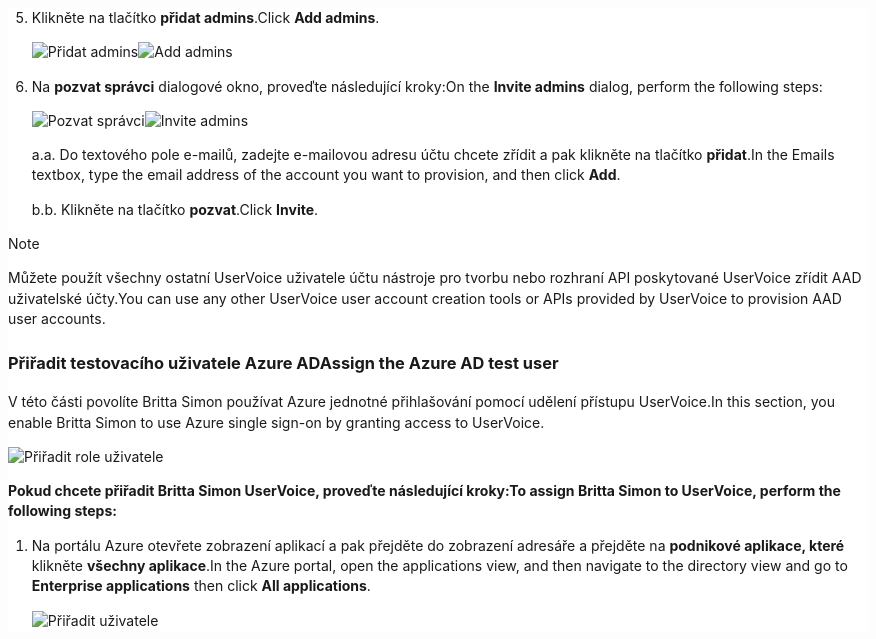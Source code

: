 5. <span data-ttu-id="a1efd-219">Klikněte na tlačítko **přidat admins**.</span><span class="sxs-lookup"><span data-stu-id="a1efd-219">Click **Add admins**.</span></span>
   
    <span data-ttu-id="a1efd-220">![Přidat admins](./media/active-directory-saas-uservoice-tutorial/ic777813.png "přidat admins")</span><span class="sxs-lookup"><span data-stu-id="a1efd-220">![Add admins](./media/active-directory-saas-uservoice-tutorial/ic777813.png "Add admins")</span></span>

6. <span data-ttu-id="a1efd-221">Na **pozvat správci** dialogové okno, proveďte následující kroky:</span><span class="sxs-lookup"><span data-stu-id="a1efd-221">On the **Invite admins** dialog, perform the following steps:</span></span>
   
    <span data-ttu-id="a1efd-222">![Pozvat správci](./media/active-directory-saas-uservoice-tutorial/ic777814.png "pozvat správci")</span><span class="sxs-lookup"><span data-stu-id="a1efd-222">![Invite admins](./media/active-directory-saas-uservoice-tutorial/ic777814.png "Invite admins")</span></span>
   
    <span data-ttu-id="a1efd-223">a.</span><span class="sxs-lookup"><span data-stu-id="a1efd-223">a.</span></span> <span data-ttu-id="a1efd-224">Do textového pole e-mailů, zadejte e-mailovou adresu účtu chcete zřídit a pak klikněte na tlačítko **přidat**.</span><span class="sxs-lookup"><span data-stu-id="a1efd-224">In the Emails textbox, type the email address of the account you want to provision, and then click **Add**.</span></span>
   
    <span data-ttu-id="a1efd-225">b.</span><span class="sxs-lookup"><span data-stu-id="a1efd-225">b.</span></span> <span data-ttu-id="a1efd-226">Klikněte na tlačítko **pozvat**.</span><span class="sxs-lookup"><span data-stu-id="a1efd-226">Click **Invite**.</span></span>

> [!NOTE]
> <span data-ttu-id="a1efd-227">Můžete použít všechny ostatní UserVoice uživatele účtu nástroje pro tvorbu nebo rozhraní API poskytované UserVoice zřídit AAD uživatelské účty.</span><span class="sxs-lookup"><span data-stu-id="a1efd-227">You can use any other UserVoice user account creation tools or APIs provided by UserVoice to provision AAD user accounts.</span></span>

### <a name="assign-the-azure-ad-test-user"></a><span data-ttu-id="a1efd-228">Přiřadit testovacího uživatele Azure AD</span><span class="sxs-lookup"><span data-stu-id="a1efd-228">Assign the Azure AD test user</span></span>

<span data-ttu-id="a1efd-229">V této části povolíte Britta Simon používat Azure jednotné přihlašování pomocí udělení přístupu UserVoice.</span><span class="sxs-lookup"><span data-stu-id="a1efd-229">In this section, you enable Britta Simon to use Azure single sign-on by granting access to UserVoice.</span></span>

![Přiřadit role uživatele][200] 

<span data-ttu-id="a1efd-231">**Pokud chcete přiřadit Britta Simon UserVoice, proveďte následující kroky:**</span><span class="sxs-lookup"><span data-stu-id="a1efd-231">**To assign Britta Simon to UserVoice, perform the following steps:**</span></span>

1. <span data-ttu-id="a1efd-232">Na portálu Azure otevřete zobrazení aplikací a pak přejděte do zobrazení adresáře a přejděte na **podnikové aplikace, které** klikněte **všechny aplikace**.</span><span class="sxs-lookup"><span data-stu-id="a1efd-232">In the Azure portal, open the applications view, and then navigate to the directory view and go to **Enterprise applications** then click **All applications**.</span></span>

    ![Přiřadit uživatele][201] 


[1]: ./media/active-directory-saas-uservoice-tutorial/tutorial_general_01.png
[2]: ./media/active-directory-saas-uservoice-tutorial/tutorial_general_02.png
[3]: ./media/active-directory-saas-uservoice-tutorial/tutorial_general_03.png
[4]: ./media/active-directory-saas-uservoice-tutorial/tutorial_general_04.png
[100]: ./media/active-directory-saas-uservoice-tutorial/tutorial_general_100.png
[200]: ./media/active-directory-saas-uservoice-tutorial/tutorial_general_200.png
[201]: ./media/active-directory-saas-uservoice-tutorial/tutorial_general_201.png
[202]: ./media/active-directory-saas-uservoice-tutorial/tutorial_general_202.png
[203]: ./media/active-directory-saas-uservoice-tutorial/tutorial_general_203.png
